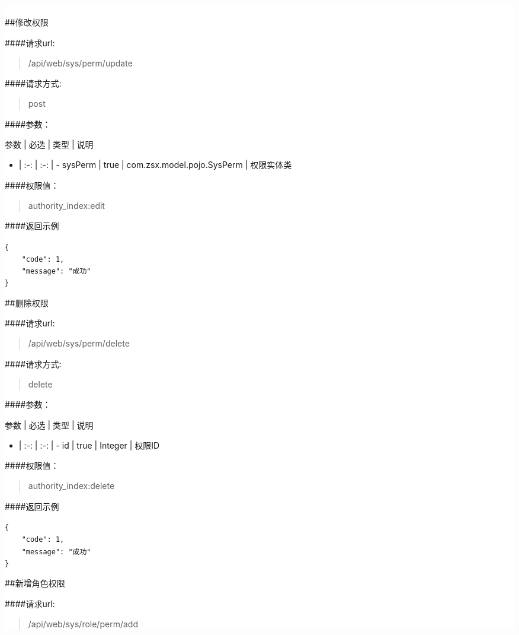 
<br/>
<span id="update"></span>
##修改权限


####请求url: 
> /api/web/sys/perm/update

####请求方式: 
> post

####参数：

参数 | 必选 | 类型 | 说明
- | :-: | :-: | -
sysPerm | true | com.zsx.model.pojo.SysPerm | 权限实体类

####权限值：
> authority_index:edit

####返回示例

	{
	    "code": 1,
	    "message": "成功"
	}



<span id="delete"></span>
##删除权限


####请求url: 
> /api/web/sys/perm/delete

####请求方式: 
> delete

####参数：

参数 | 必选 | 类型 | 说明
- | :-: | :-: | -
id | true | Integer | 权限ID

####权限值：
> authority_index:delete

####返回示例

	{
	    "code": 1,
	    "message": "成功"
	}


<span id="add_role"></span>
##新增角色权限


####请求url: 
> /api/web/sys/role/perm/add

